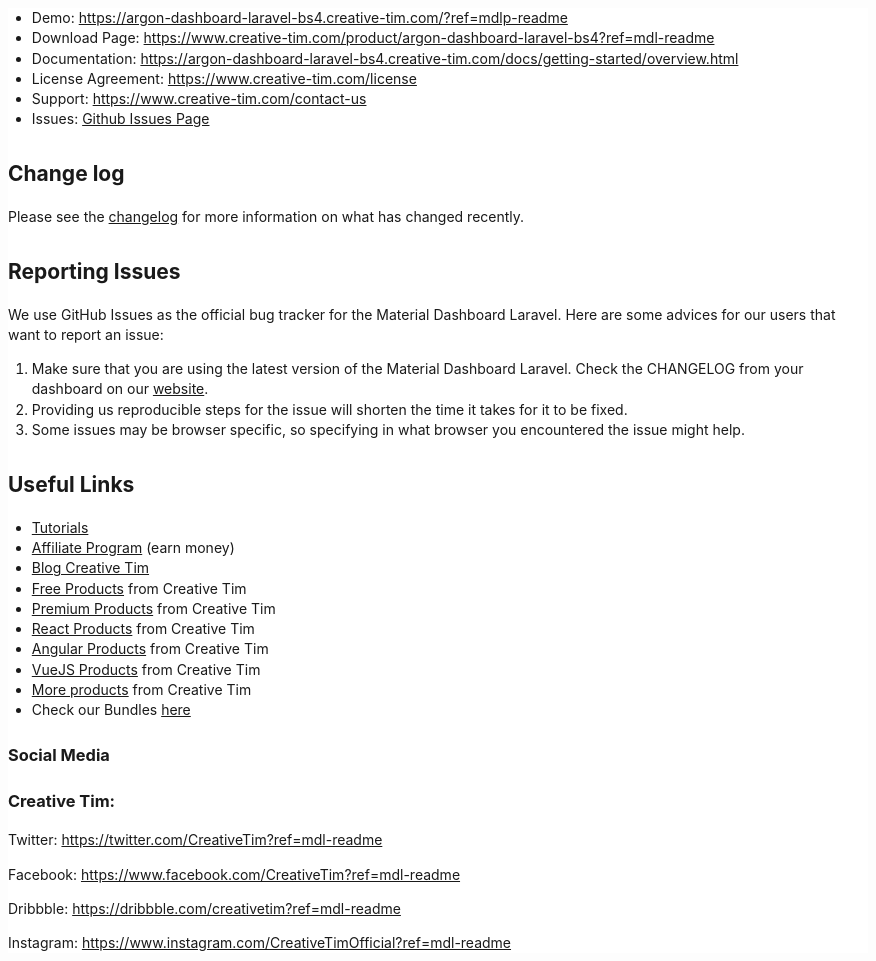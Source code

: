 - Demo: <https://argon-dashboard-laravel-bs4.creative-tim.com/?ref=mdlp-readme>
- Download Page: <https://www.creative-tim.com/product/argon-dashboard-laravel-bs4?ref=mdl-readme>
- Documentation: <https://argon-dashboard-laravel-bs4.creative-tim.com/docs/getting-started/overview.html>
- License Agreement: <https://www.creative-tim.com/license>
- Support: <https://www.creative-tim.com/contact-us>
- Issues: [Github Issues Page](https://github.com/laravel-frontend-presets/argon-dashboard-bs4/issues)

## Change log

Please see the [changelog](changelog.md) for more information on what has changed recently.

## Reporting Issues

We use GitHub Issues as the official bug tracker for the Material Dashboard Laravel. Here are some advices for our users that want to report an issue:

1. Make sure that you are using the latest version of the Material Dashboard Laravel. Check the CHANGELOG from your dashboard on our [website](https://www.creative-tim.com/?ref=mdl-readme).
2. Providing us reproducible steps for the issue will shorten the time it takes for it to be fixed.
3. Some issues may be browser specific, so specifying in what browser you encountered the issue might help.

## Useful Links

- [Tutorials](https://www.youtube.com/channel/UCVyTG4sCw-rOvB9oHkzZD1w)
- [Affiliate Program](https://www.creative-tim.com/affiliates/new) (earn money)
- [Blog Creative Tim](http://blog.creative-tim.com/)
- [Free Products](https://www.creative-tim.com/bootstrap-themes/free) from Creative Tim
- [Premium Products](https://www.creative-tim.com/bootstrap-themes/premium?ref=mdl-readme) from Creative Tim
- [React Products](https://www.creative-tim.com/bootstrap-themes/react-themes?ref=mdl-readme) from Creative Tim
- [Angular Products](https://www.creative-tim.com/bootstrap-themes/angular-themes?ref=mdl-readme) from Creative Tim
- [VueJS Products](https://www.creative-tim.com/bootstrap-themes/vuejs-themes?ref=mdl-readme) from Creative Tim
- [More products](https://www.creative-tim.com/bootstrap-themes?ref=mdl-readme) from Creative Tim
- Check our Bundles [here](https://www.creative-tim.com/bundles??ref=mdl-readme)

### Social Media

### Creative Tim:

Twitter: <https://twitter.com/CreativeTim?ref=mdl-readme>

Facebook: <https://www.facebook.com/CreativeTim?ref=mdl-readme>

Dribbble: <https://dribbble.com/creativetim?ref=mdl-readme>

Instagram: <https://www.instagram.com/CreativeTimOfficial?ref=mdl-readme>
